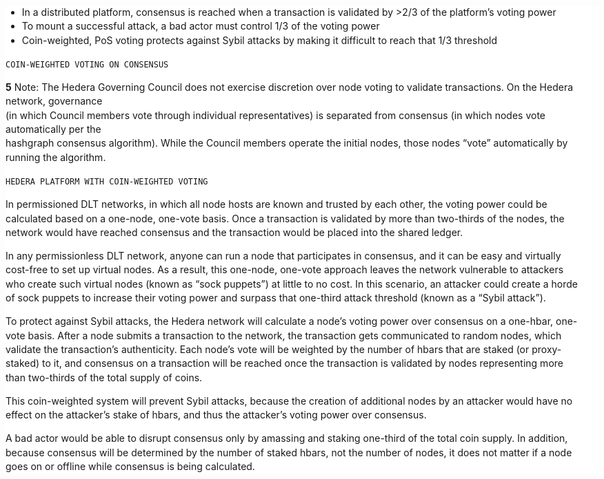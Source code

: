 - In a distributed platform, consensus is reached when a transaction is validated by >2/3 of the platform’s voting power
- To mount a successful attack, a bad actor must control 1/3 of the voting power
- Coin-weighted, PoS voting protects against Sybil attacks by making it difficult to reach that 1/3 threshold

```
COIN-WEIGHTED VOTING ON CONSENSUS
```

**5** Note: The Hedera Governing Council does not exercise discretion over node voting to validate transactions. On the Hedera network, governance  
(in which Council members vote through individual representatives) is separated from consensus (in which nodes vote automatically per the  
hashgraph consensus algorithm). While the Council members operate the initial nodes, those nodes “vote” automatically by running the algorithm.

```
HEDERA PLATFORM WITH COIN-WEIGHTED VOTING
```

In permissioned DLT networks, in which all node hosts are known and trusted by each other, the voting power could be  
calculated based on a one-node, one-vote basis. Once a transaction is validated by more than two-thirds of the nodes, the  
network would have reached consensus and the transaction would be placed into the shared ledger.

In any permissionless DLT network, anyone can run a node that participates in consensus, and it can be easy and virtually  
cost-free to set up virtual nodes. As a result, this one-node, one-vote approach leaves the network vulnerable to attackers  
who create such virtual nodes (known as “sock puppets”) at little to no cost. In this scenario, an attacker could create a horde  
of sock puppets to increase their voting power and surpass that one-third attack threshold (known as a “Sybil attack”).

To protect against Sybil attacks, the Hedera network will calculate a node’s voting power over consensus on a one-hbar, one-  
vote basis. After a node submits a transaction to the network, the transaction gets communicated to random nodes, which  
validate the transaction’s authenticity. Each node’s vote will be weighted by the number of hbars that are staked (or proxy-  
staked) to it, and consensus on a transaction will be reached once the transaction is validated by nodes representing more  
than two-thirds of the total supply of coins.

This coin-weighted system will prevent Sybil attacks, because the creation of additional nodes by an attacker would have no  
effect on the attacker’s stake of hbars, and thus the attacker’s voting power over consensus.

A bad actor would be able to disrupt consensus only by amassing and staking one-third of the total coin supply. In addition,  
because consensus will be determined by the number of staked hbars, not the number of nodes, it does not matter if a node  
goes on or offline while consensus is being calculated.
